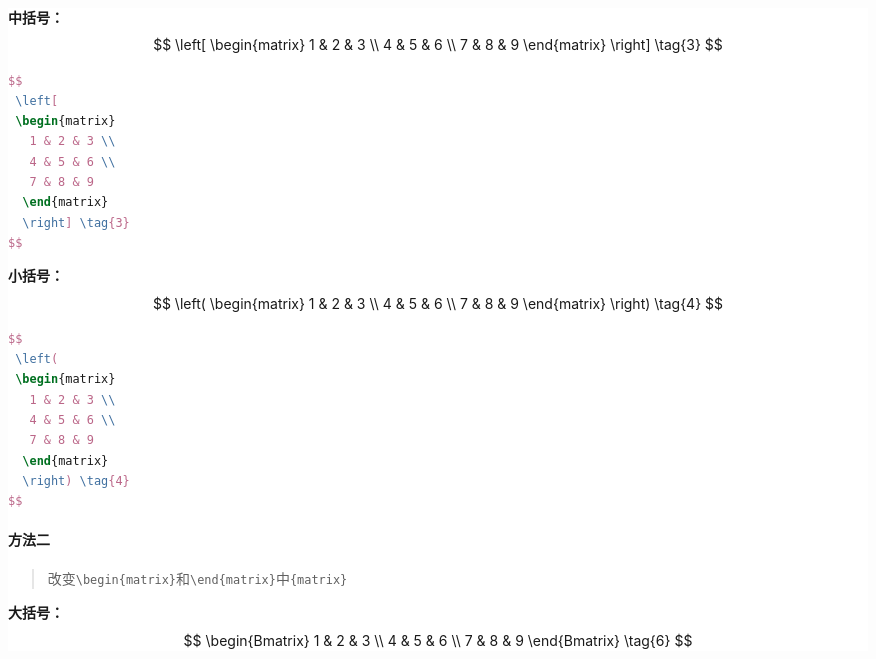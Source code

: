 **中括号：**
$$
\left[
 \begin{matrix}
   1 & 2 & 3 \\
   4 & 5 & 6 \\
   7 & 8 & 9
  \end{matrix}
  \right] \tag{3}
$$

```latex
$$
 \left[
 \begin{matrix}
   1 & 2 & 3 \\
   4 & 5 & 6 \\
   7 & 8 & 9
  \end{matrix}
  \right] \tag{3}
$$
```

**小括号：**
$$
\left(
 \begin{matrix}
   1 & 2 & 3 \\
   4 & 5 & 6 \\
   7 & 8 & 9
  \end{matrix}
  \right) \tag{4}
$$

```latex
$$
 \left(
 \begin{matrix}
   1 & 2 & 3 \\
   4 & 5 & 6 \\
   7 & 8 & 9
  \end{matrix}
  \right) \tag{4}
$$
```

#### 方法二

> 改变`\begin{matrix}`和`\end{matrix}`中`{matrix}`

**大括号：**
$$
\begin{Bmatrix}
   1 & 2 & 3 \\
   4 & 5 & 6 \\
   7 & 8 & 9
  \end{Bmatrix} \tag{6}
$$
